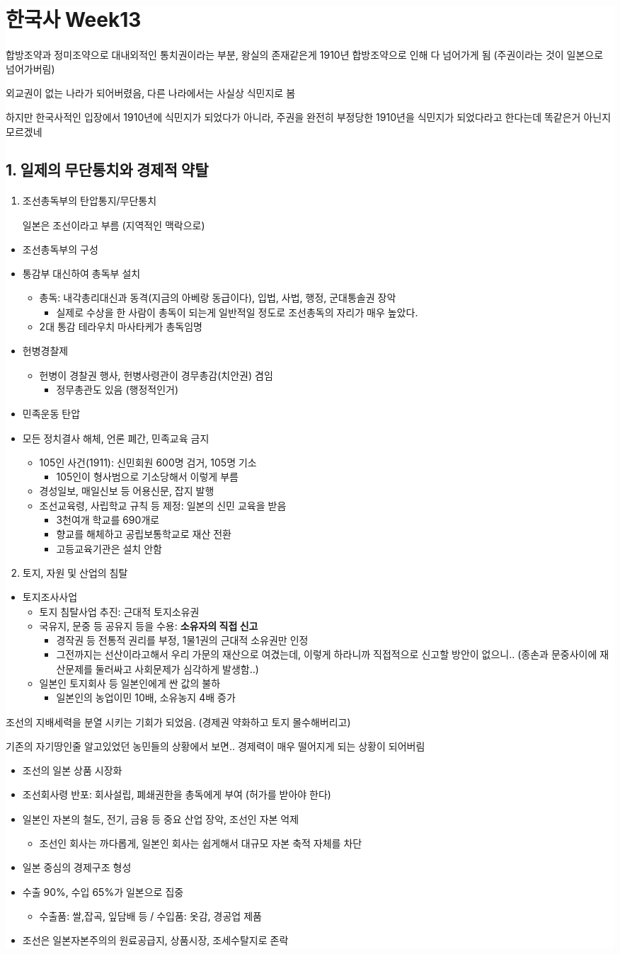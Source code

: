 # 한국사 Week13



합방조약과 정미조약으로 대내외적인 통치권이라는 부분, 왕실의 존재같은게 1910년 합방조약으로 인해 다 넘어가게 됨 (주권이라는 것이 일본으로 넘어가버림)

외교권이 없는 나라가 되어버렸음, 다른 나라에서는 사실상 식민지로 봄

하지만 한국사적인 입장에서 1910년에 식민지가 되었다가 아니라, 주권을 완전히 부정당한 1910년을 식민지가 되었다라고 한다는데 똑같은거 아닌지 모르겠네

## 1. 일제의 무단통치와 경제적 약탈

1. 조선총독부의 탄압통지/무단통치

   일본은 조선이라고 부름 (지역적인 맥락으로)

- 조선총독부의 구성
- 통감부 대신하여 총독부 설치
  - 총독: 내각총리대신과 동격(지금의 아베랑 동급이다), 입법, 사법, 행정, 군대통솔권 장악
    - 실제로 수상을 한 사람이 총독이 되는게 일반적일 정도로 조선총독의 자리가 매우 높았다.
  - 2대 통감 테라우치 마사타케가 총독임명
- 헌병경찰제
  - 헌병이 경찰권 행사, 헌병사령관이 경무총감(치안권) 겸임
    - 정무총관도 있음 (행정적인거)



- 민족운동 탄압
- 모든 정치결사 해체, 언론 폐간, 민족교육 금지
  - 105인 사건(1911): 신민회원 600명 검거, 105명 기소
    - 105인이 형사범으로 기소당해서 이렇게 부름
  - 경성일보, 매일신보 등 어용신문, 잡지 발행
  - 조선교육령, 사립학교 규칙 등 제정: 일본의 신민 교육을 받음
    - 3천여개 학교를 690개로
    - 향교를 해체하고 공립보통학교로 재산 전환
    - 고등교육기관은 설치 안함



2. 토지, 자원 및 산업의 침탈

- 토지조사사업
  - 토지 침탈사업 추진: 근대적 토지소유권
  - 국유지, 문중 등 공유지 등을 수용: **소유자의 직접 신고** 
    - 경작권 등 전통적 권리를 부정, 1물1권의 근대적 소유권만 인정
    - 그전까지는 선산이라고해서 우리 가문의 재산으로 여겼는데, 이렇게 하라니까 직접적으로 신고할 방안이 없으니.. (종손과 문중사이에 재산문제를 둘러싸고 사회문제가 심각하게 발생함..)
  - 일본인 토지회사 등 일본인에게 싼 값의 불하
    - 일본인의 농업이민 10배, 소유농지 4배 증가

조선의 지배세력을 분열 시키는 기회가 되었음.  (경제권 약화하고 토지 몰수해버리고)

기존의 자기땅인줄 알고있었던 농민들의 상황에서 보면.. 경제력이 매우 떨어지게 되는 상황이 되어버림

- 조선의 일본 상품 시장화

- 조선회사령 반포: 회사설립, 폐쇄권한을 총독에게 부여 (허가를 받아야 한다)
- 일본인 자본의 철도, 전기, 금융 등 중요 산업 장악, 조선인 자본 억제
  - 조선인 회사는 까다롭게, 일본인 회사는 쉽게해서 대규모 자본 축적 자체를 차단
- 일본 중심의 경제구조 형성
- 수출 90%, 수입 65%가 일본으로 집중
  - 수출품: 쌀,잡곡, 잎담배 등 / 수입품: 옷감, 경공업 제품
- 조선은 일본자본주의의 원료공급지, 상품시장, 조세수탈지로 존락
